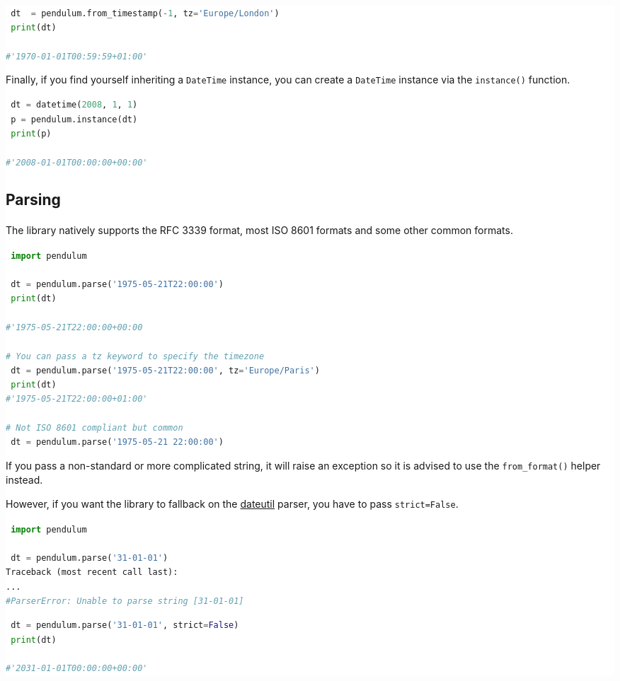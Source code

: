 ```python
 dt  = pendulum.from_timestamp(-1, tz='Europe/London')
 print(dt)

#'1970-01-01T00:59:59+01:00'
```

Finally, if you find yourself inheriting a `DateTime` instance, you can create a `DateTime` instance via the `instance()` function.

```python
 dt = datetime(2008, 1, 1)
 p = pendulum.instance(dt)
 print(p)

#'2008-01-01T00:00:00+00:00'
```

## Parsing

The library natively supports the RFC 3339 format, most ISO 8601 formats and some other common formats.

```python
 import pendulum

 dt = pendulum.parse('1975-05-21T22:00:00')
 print(dt)

#'1975-05-21T22:00:00+00:00

# You can pass a tz keyword to specify the timezone
 dt = pendulum.parse('1975-05-21T22:00:00', tz='Europe/Paris')
 print(dt)
#'1975-05-21T22:00:00+01:00'

# Not ISO 8601 compliant but common
 dt = pendulum.parse('1975-05-21 22:00:00')
```

If you pass a non-standard or more complicated string, it will raise an exception so it is advised to use the `from_format()` helper instead.

However, if you want the library to fallback on the [dateutil](https://dateutil.readthedocs.io/) parser, you have to pass `strict=False`.

```python
 import pendulum

 dt = pendulum.parse('31-01-01')
Traceback (most recent call last):
...
#ParserError: Unable to parse string [31-01-01]
```

```python
 dt = pendulum.parse('31-01-01', strict=False)
 print(dt)

#'2031-01-01T00:00:00+00:00'
```
